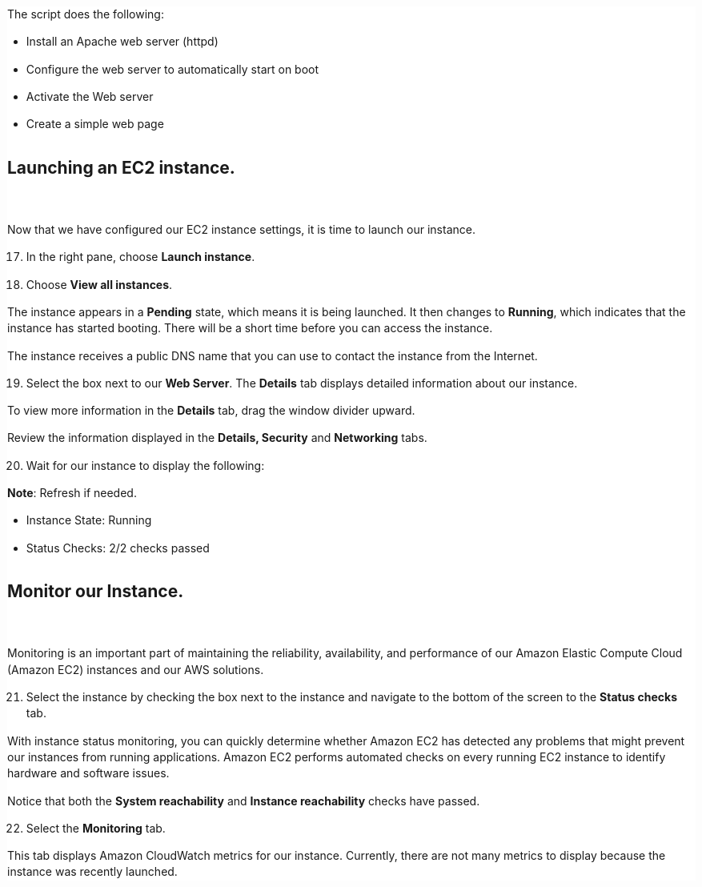   The script does the following:
  
  - Install an Apache web server (httpd)
  
  - Configure the web server to automatically start on boot
  
  - Activate the Web server
  
  - Create a simple web page

## **Launching an EC2 instance.**

<br>

  Now that we have configured our EC2 instance settings, it is time to launch our instance.

17. In the right pane, choose **Launch instance**.

18. Choose **View all instances**.

  The instance appears in a **Pending** state, which means it is being launched. It then changes to **Running**, which indicates that the instance has started booting. There will be a short time before you can access the instance.
  
  The instance receives a public DNS name that you can use to contact the instance from the Internet.

19. Select the box next to our **Web Server**. The **Details** tab displays detailed information about our instance.

  To view more information in the **Details** tab, drag the window divider upward.
  
  Review the information displayed in the **Details, Security** and **Networking** tabs.

20. Wait for our instance to display the following:

  **Note**: Refresh if needed.
  
  - Instance State: Running
  
  - Status Checks: 2/2 checks passed

## **Monitor our Instance.**

<br>

  Monitoring is an important part of maintaining the reliability, availability, and performance of our Amazon Elastic Compute Cloud (Amazon EC2) instances and our AWS solutions.

21. Select the instance by checking the box next to the instance and navigate to the bottom of the screen to the **Status checks** tab.

  With instance status monitoring, you can quickly determine whether Amazon EC2 has detected any problems that might prevent our instances from running applications. Amazon EC2 performs automated checks on every running EC2 instance to identify hardware and software issues.
  
  Notice that both the **System reachability** and **Instance reachability** checks have passed.

22. Select the **Monitoring** tab.

  This tab displays Amazon CloudWatch metrics for our instance. Currently, there are not many metrics to display because the instance was recently launched.
  